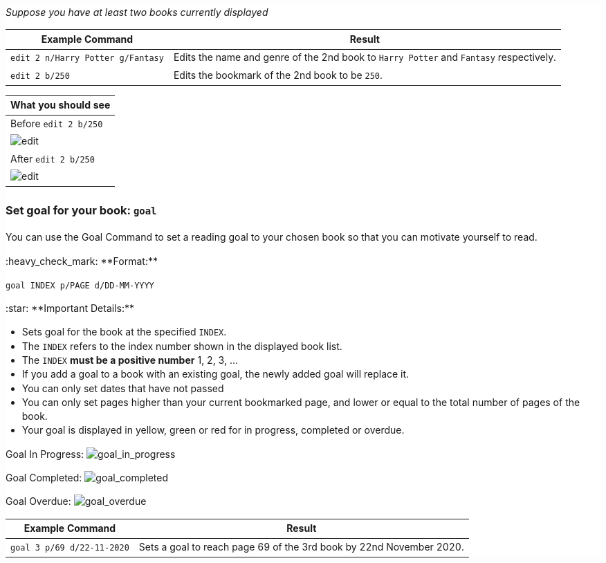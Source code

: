 *Suppose you have at least two books currently displayed*

Example Command | Result
-----------------|--------
`edit 2 n/Harry Potter g/Fantasy` | Edits the name and genre of the 2nd book to `Harry Potter` and `Fantasy` respectively.
`edit 2 b/250` | Edits the bookmark of the 2nd book to be `250`. 

| What you should see |
| ------------------- |
| Before `edit 2 b/250` |
| <img src="images/editeg1.png" alt="edit"> |
| After `edit 2 b/250` |  
| <img src="images/editeg2.png" alt="edit"> | 

### Set goal for your book: `goal`

You can use the Goal Command to set a reading goal to your chosen book so that 
you can motivate yourself to read.

<div markdown="block" class="alert alert-success">
:heavy_check_mark: **Format:** 

`goal INDEX p/PAGE d/DD-MM-YYYY` 
</div>

<div markdown="block" class="alert alert-warning">
:star: **Important Details:** 

   * Sets goal for the book at the specified `INDEX`.
   * The `INDEX` refers to the index number shown in the displayed book list.
   * The `INDEX` **must be a positive number** 1, 2, 3, …
   * If you add a goal to a book with an existing goal, the newly added goal will replace it.
   * You can only set dates that have not passed
   * You can only set pages higher than your current bookmarked page, and lower or 
   equal to the total number of pages of the book.
   * Your goal is displayed in yellow, green or red for in progress, completed or overdue.
    
   Goal In Progress:
    ![goal_in_progress](images/GoalUi_InProgress.png)
    
   Goal Completed:
    ![goal_completed](images/GoalUi_Completed.png)
    
   Goal Overdue:
    ![goal_overdue](images/GoalUi_Overdue.png)
</div>

Example Command | Result
-----------------|--------
`goal 3 p/69 d/22-11-2020` | Sets a goal to reach page 69 of the 3rd book by 22nd November 2020.
